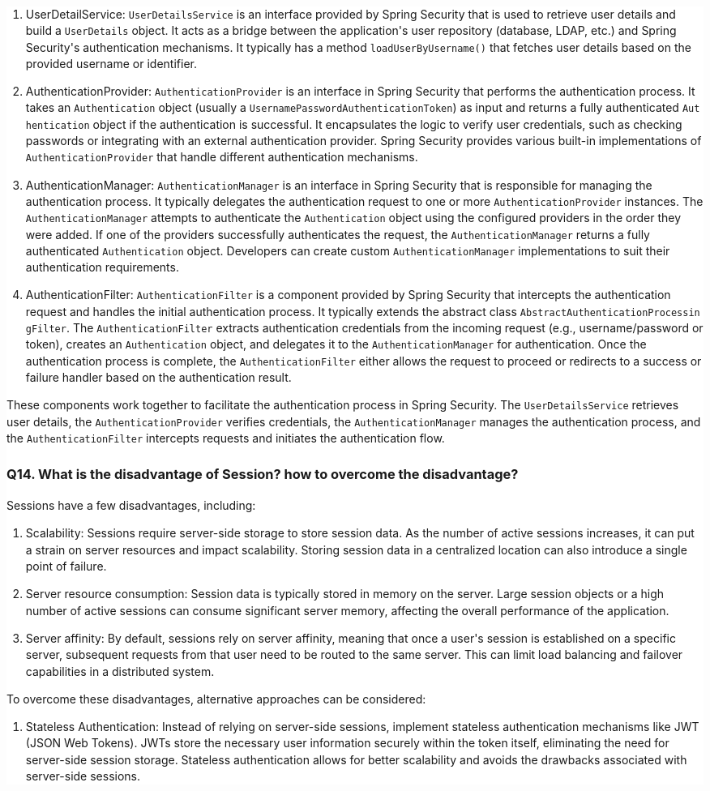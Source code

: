 1. UserDetailService: `UserDetailsService` is an interface provided by Spring Security that is used to retrieve user details and build a `UserDetails` object. It acts as a bridge between the application's user repository (database, LDAP, etc.) and Spring Security's authentication mechanisms. It typically has a method `loadUserByUsername()` that fetches user details based on the provided username or identifier.

2. AuthenticationProvider: `AuthenticationProvider` is an interface in Spring Security that performs the authentication process. It takes an `Authentication` object (usually a `UsernamePasswordAuthenticationToken`) as input and returns a fully authenticated `Authentication` object if the authentication is successful. It encapsulates the logic to verify user credentials, such as checking passwords or integrating with an external authentication provider. Spring Security provides various built-in implementations of `AuthenticationProvider` that handle different authentication mechanisms.

3. AuthenticationManager: `AuthenticationManager` is an interface in Spring Security that is responsible for managing the authentication process. It typically delegates the authentication request to one or more `AuthenticationProvider` instances. The `AuthenticationManager` attempts to authenticate the `Authentication` object using the configured providers in the order they were added. If one of the providers successfully authenticates the request, the `AuthenticationManager` returns a fully authenticated `Authentication` object. Developers can create custom `AuthenticationManager` implementations to suit their authentication requirements.

4. AuthenticationFilter: `AuthenticationFilter` is a component provided by Spring Security that intercepts the authentication request and handles the initial authentication process. It typically extends the abstract class `AbstractAuthenticationProcessingFilter`. The `AuthenticationFilter` extracts authentication credentials from the incoming request (e.g., username/password or token), creates an `Authentication` object, and delegates it to the `AuthenticationManager` for authentication. Once the authentication process is complete, the `AuthenticationFilter` either allows the request to proceed or redirects to a success or failure handler based on the authentication result.

These components work together to facilitate the authentication process in Spring Security. The `UserDetailsService` retrieves user details, the `AuthenticationProvider` verifies credentials, the `AuthenticationManager` manages the authentication process, and the `AuthenticationFilter` intercepts requests and initiates the authentication flow.

### Q14. What is the disadvantage of Session? how to overcome the disadvantage?

Sessions have a few disadvantages, including:

1. Scalability: Sessions require server-side storage to store session data. As the number of active sessions increases, it can put a strain on server resources and impact scalability. Storing session data in a centralized location can also introduce a single point of failure.

2. Server resource consumption: Session data is typically stored in memory on the server. Large session objects or a high number of active sessions can consume significant server memory, affecting the overall performance of the application.

3. Server affinity: By default, sessions rely on server affinity, meaning that once a user's session is established on a specific server, subsequent requests from that user need to be routed to the same server. This can limit load balancing and failover capabilities in a distributed system.

To overcome these disadvantages, alternative approaches can be considered:

1. Stateless Authentication: Instead of relying on server-side sessions, implement stateless authentication mechanisms like JWT (JSON Web Tokens). JWTs store the necessary user information securely within the token itself, eliminating the need for server-side session storage. Stateless authentication allows for better scalability and avoids the drawbacks associated with server-side sessions.
